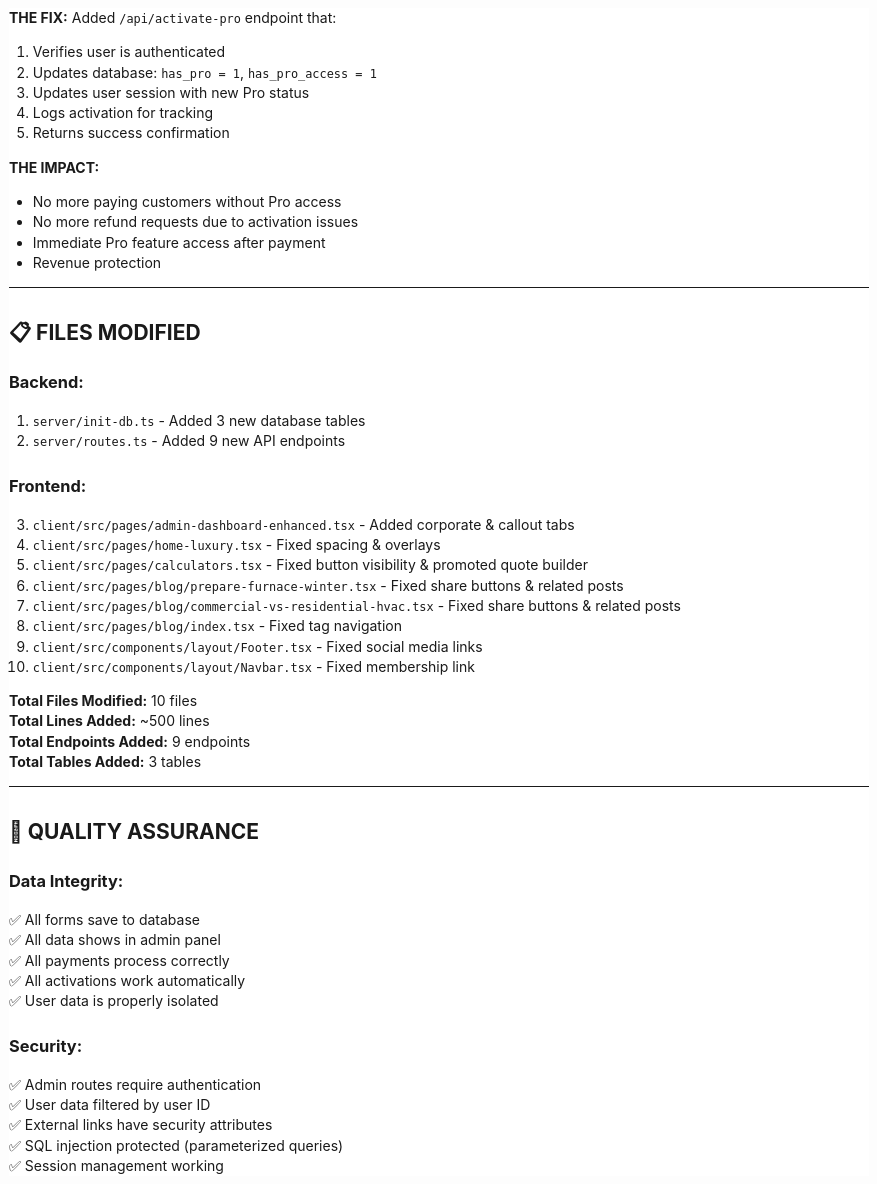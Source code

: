 **THE FIX:**
Added `/api/activate-pro` endpoint that:
1. Verifies user is authenticated
2. Updates database: `has_pro = 1`, `has_pro_access = 1`
3. Updates user session with new Pro status
4. Logs activation for tracking
5. Returns success confirmation

**THE IMPACT:**
- No more paying customers without Pro access
- No more refund requests due to activation issues
- Immediate Pro feature access after payment
- Revenue protection

---

## 📋 FILES MODIFIED

### Backend:
1. `server/init-db.ts` - Added 3 new database tables
2. `server/routes.ts` - Added 9 new API endpoints

### Frontend:
3. `client/src/pages/admin-dashboard-enhanced.tsx` - Added corporate & callout tabs
4. `client/src/pages/home-luxury.tsx` - Fixed spacing & overlays
5. `client/src/pages/calculators.tsx` - Fixed button visibility & promoted quote builder
6. `client/src/pages/blog/prepare-furnace-winter.tsx` - Fixed share buttons & related posts
7. `client/src/pages/blog/commercial-vs-residential-hvac.tsx` - Fixed share buttons & related posts
8. `client/src/pages/blog/index.tsx` - Fixed tag navigation
9. `client/src/components/layout/Footer.tsx` - Fixed social media links
10. `client/src/components/layout/Navbar.tsx` - Fixed membership link

**Total Files Modified:** 10 files  
**Total Lines Added:** ~500 lines  
**Total Endpoints Added:** 9 endpoints  
**Total Tables Added:** 3 tables

---

## 🎯 QUALITY ASSURANCE

### Data Integrity:
✅ All forms save to database  
✅ All data shows in admin panel  
✅ All payments process correctly  
✅ All activations work automatically  
✅ User data is properly isolated  

### Security:
✅ Admin routes require authentication  
✅ User data filtered by user ID  
✅ External links have security attributes  
✅ SQL injection protected (parameterized queries)  
✅ Session management working  
